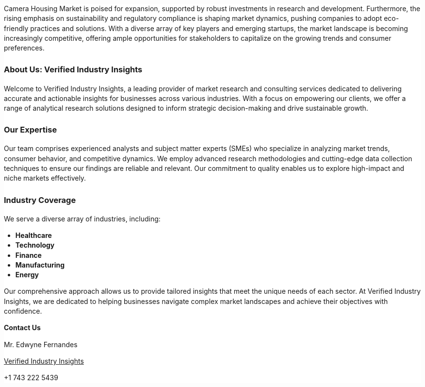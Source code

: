 Camera Housing Market is poised for expansion, supported by robust investments in research and development. Furthermore, the rising emphasis on sustainability and regulatory compliance is shaping market dynamics, pushing companies to adopt eco-friendly practices and solutions. With a diverse array of key players and emerging startups, the market landscape is becoming increasingly competitive, offering ample opportunities for stakeholders to capitalize on the growing trends and consumer preferences.</p><h3>About Us: Verified Industry Insights</h3><p>Welcome to Verified Industry Insights, a leading provider of market research and consulting services dedicated to delivering accurate and actionable insights for businesses across various industries. With a focus on empowering our clients, we offer a range of analytical research solutions designed to inform strategic decision-making and drive sustainable growth.</p><h3>Our Expertise</h3><p>Our team comprises experienced analysts and subject matter experts (SMEs) who specialize in analyzing market trends, consumer behavior, and competitive dynamics. We employ advanced research methodologies and cutting-edge data collection techniques to ensure our findings are reliable and relevant. Our commitment to quality enables us to explore high-impact and niche markets effectively.</p><h3>Industry Coverage</h3><p>We serve a diverse array of industries, including:</p><ul><li><strong>Healthcare</strong></li><li><strong>Technology</strong></li><li><strong>Finance</strong></li><li><strong>Manufacturing</strong></li><li><strong>Energy</strong></li></ul><p>Our comprehensive approach allows us to provide tailored insights that meet the unique needs of each sector. At Verified Industry Insights, we are dedicated to helping businesses navigate complex market landscapes and achieve their objectives with confidence.</p><p><strong>Contact Us</strong></p><p>Mr. Edwyne Fernandes</p><p><a href="https://www.verifiedindustryinsights.com/">Verified Industry Insights</a></p><p>+1 743 222 5439</p>
